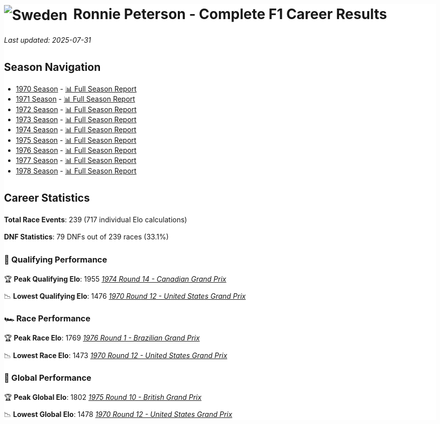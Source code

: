 # <img src="https://upload.wikimedia.org/wikipedia/commons/4/4c/Flag_of_Sweden.svg" alt="Sweden" width="20" height="auto" style="vertical-align: middle; margin-right: 5px;" onerror="this.outerHTML='🇸🇪'; this.style.marginRight='5px';"/> Ronnie Peterson - Complete F1 Career Results

*Last updated: 2025-07-31*

## Season Navigation

- [1970 Season](#1970-season) - [📊 Full Season Report](../seasons/1970-season-report)
- [1971 Season](#1971-season) - [📊 Full Season Report](../seasons/1971-season-report)
- [1972 Season](#1972-season) - [📊 Full Season Report](../seasons/1972-season-report)
- [1973 Season](#1973-season) - [📊 Full Season Report](../seasons/1973-season-report)
- [1974 Season](#1974-season) - [📊 Full Season Report](../seasons/1974-season-report)
- [1975 Season](#1975-season) - [📊 Full Season Report](../seasons/1975-season-report)
- [1976 Season](#1976-season) - [📊 Full Season Report](../seasons/1976-season-report)
- [1977 Season](#1977-season) - [📊 Full Season Report](../seasons/1977-season-report)
- [1978 Season](#1978-season) - [📊 Full Season Report](../seasons/1978-season-report)

## Career Statistics

**Total Race Events**: 239 (717 individual Elo calculations)

**DNF Statistics**: 79 DNFs out of 239 races (33.1%)

### 🏁 Qualifying Performance

🏆 **Peak Qualifying Elo**: 1955
   *[1974 Round 14 - Canadian Grand Prix](../seasons/1974-season-report#round-14-canadian-grand-prix)*

📉 **Lowest Qualifying Elo**: 1476
   *[1970 Round 12 - United States Grand Prix](../seasons/1970-season-report#round-12-united-states-grand-prix)*

### 🏎️ Race Performance

🏆 **Peak Race Elo**: 1769
   *[1976 Round 1 - Brazilian Grand Prix](../seasons/1976-season-report#round-1-brazilian-grand-prix)*

📉 **Lowest Race Elo**: 1473
   *[1970 Round 12 - United States Grand Prix](../seasons/1970-season-report#round-12-united-states-grand-prix)*

### 🌟 Global Performance

🏆 **Peak Global Elo**: 1802
   *[1975 Round 10 - British Grand Prix](../seasons/1975-season-report#round-10-british-grand-prix)*

📉 **Lowest Global Elo**: 1478
   *[1970 Round 12 - United States Grand Prix](../seasons/1970-season-report#round-12-united-states-grand-prix)*
